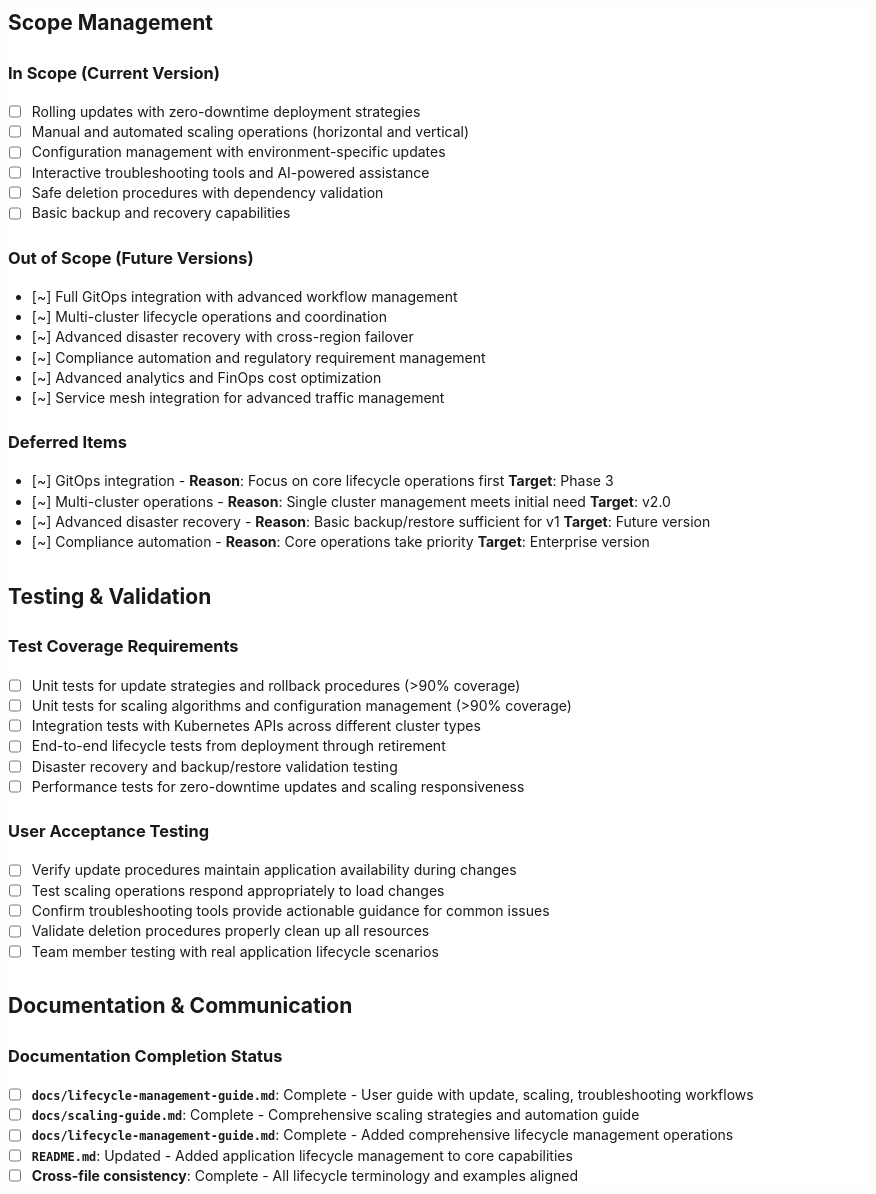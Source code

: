 ## Scope Management

### In Scope (Current Version)
- [ ] Rolling updates with zero-downtime deployment strategies
- [ ] Manual and automated scaling operations (horizontal and vertical)
- [ ] Configuration management with environment-specific updates
- [ ] Interactive troubleshooting tools and AI-powered assistance
- [ ] Safe deletion procedures with dependency validation
- [ ] Basic backup and recovery capabilities

### Out of Scope (Future Versions)
- [~] Full GitOps integration with advanced workflow management
- [~] Multi-cluster lifecycle operations and coordination
- [~] Advanced disaster recovery with cross-region failover
- [~] Compliance automation and regulatory requirement management
- [~] Advanced analytics and FinOps cost optimization
- [~] Service mesh integration for advanced traffic management

### Deferred Items
- [~] GitOps integration - **Reason**: Focus on core lifecycle operations first **Target**: Phase 3
- [~] Multi-cluster operations - **Reason**: Single cluster management meets initial need **Target**: v2.0
- [~] Advanced disaster recovery - **Reason**: Basic backup/restore sufficient for v1 **Target**: Future version
- [~] Compliance automation - **Reason**: Core operations take priority **Target**: Enterprise version

## Testing & Validation

### Test Coverage Requirements
- [ ] Unit tests for update strategies and rollback procedures (>90% coverage)
- [ ] Unit tests for scaling algorithms and configuration management (>90% coverage)
- [ ] Integration tests with Kubernetes APIs across different cluster types
- [ ] End-to-end lifecycle tests from deployment through retirement
- [ ] Disaster recovery and backup/restore validation testing
- [ ] Performance tests for zero-downtime updates and scaling responsiveness

### User Acceptance Testing
- [ ] Verify update procedures maintain application availability during changes
- [ ] Test scaling operations respond appropriately to load changes
- [ ] Confirm troubleshooting tools provide actionable guidance for common issues
- [ ] Validate deletion procedures properly clean up all resources
- [ ] Team member testing with real application lifecycle scenarios

## Documentation & Communication

### Documentation Completion Status
- [ ] **`docs/lifecycle-management-guide.md`**: Complete - User guide with update, scaling, troubleshooting workflows
- [ ] **`docs/scaling-guide.md`**: Complete - Comprehensive scaling strategies and automation guide
- [ ] **`docs/lifecycle-management-guide.md`**: Complete - Added comprehensive lifecycle management operations
- [ ] **`README.md`**: Updated - Added application lifecycle management to core capabilities
- [ ] **Cross-file consistency**: Complete - All lifecycle terminology and examples aligned
